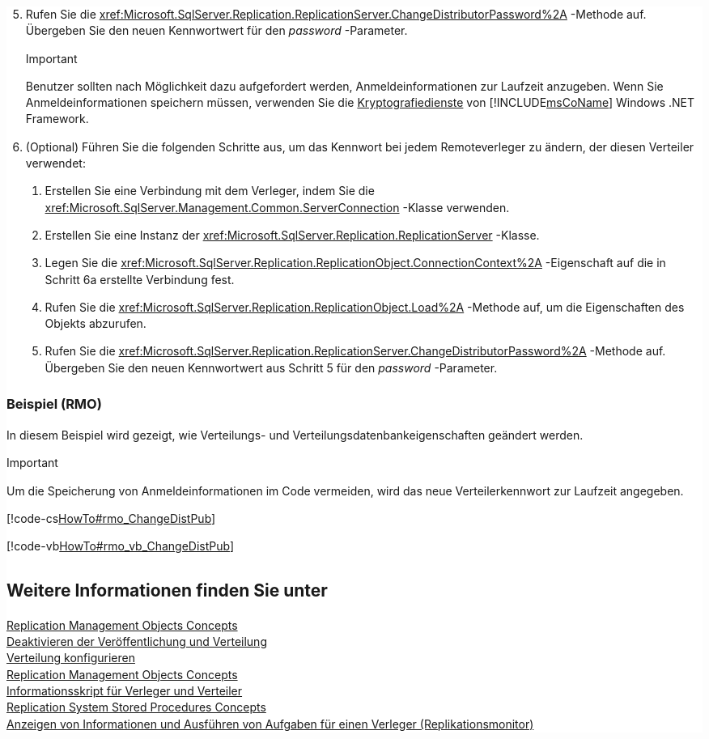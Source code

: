5.  Rufen Sie die <xref:Microsoft.SqlServer.Replication.ReplicationServer.ChangeDistributorPassword%2A> -Methode auf. Übergeben Sie den neuen Kennwortwert für den *password* -Parameter.  
  
    > [!IMPORTANT]  
    >  Benutzer sollten nach Möglichkeit dazu aufgefordert werden, Anmeldeinformationen zur Laufzeit anzugeben. Wenn Sie Anmeldeinformationen speichern müssen, verwenden Sie die [Kryptografiedienste](http://go.microsoft.com/fwlink/?LinkId=34733) von [!INCLUDE[msCoName](../../includes/msconame-md.md)] Windows .NET Framework.  
  
6.  (Optional) Führen Sie die folgenden Schritte aus, um das Kennwort bei jedem Remoteverleger zu ändern, der diesen Verteiler verwendet:  
  
    1.  Erstellen Sie eine Verbindung mit dem Verleger, indem Sie die <xref:Microsoft.SqlServer.Management.Common.ServerConnection> -Klasse verwenden.  
  
    2.  Erstellen Sie eine Instanz der <xref:Microsoft.SqlServer.Replication.ReplicationServer> -Klasse.  
  
    3.  Legen Sie die <xref:Microsoft.SqlServer.Replication.ReplicationObject.ConnectionContext%2A> -Eigenschaft auf die in Schritt 6a erstellte Verbindung fest.  
  
    4.  Rufen Sie die <xref:Microsoft.SqlServer.Replication.ReplicationObject.Load%2A> -Methode auf, um die Eigenschaften des Objekts abzurufen.  
  
    5.  Rufen Sie die <xref:Microsoft.SqlServer.Replication.ReplicationServer.ChangeDistributorPassword%2A> -Methode auf. Übergeben Sie den neuen Kennwortwert aus Schritt 5 für den *password* -Parameter.  
  
###  <a name="PShellExample"></a> Beispiel (RMO)  
 In diesem Beispiel wird gezeigt, wie Verteilungs- und Verteilungsdatenbankeigenschaften geändert werden.  
  
> [!IMPORTANT]  
>  Um die Speicherung von Anmeldeinformationen im Code vermeiden, wird das neue Verteilerkennwort zur Laufzeit angegeben.  
  
 [!code-cs[HowTo#rmo_ChangeDistPub](../../relational-databases/replication/codesnippet/csharp/rmohowto/rmotestevelope.cs#rmo_changedistpub)]  
  
 [!code-vb[HowTo#rmo_vb_ChangeDistPub](../../relational-databases/replication/codesnippet/visualbasic/rmohowtovb/rmotestenv.vb#rmo_vb_changedistpub)]  
  
## <a name="see-also"></a>Weitere Informationen finden Sie unter  
 [Replication Management Objects Concepts](../../relational-databases/replication/concepts/replication-management-objects-concepts.md)   
 [Deaktivieren der Veröffentlichung und Verteilung](../../relational-databases/replication/disable-publishing-and-distribution.md)   
 [Verteilung konfigurieren](../../relational-databases/replication/configure-distribution.md)   
 [Replication Management Objects Concepts](../../relational-databases/replication/concepts/replication-management-objects-concepts.md)   
 [Informationsskript für Verleger und Verteiler](../../relational-databases/replication/administration/distributor-and-publisher-information-script.md)   
 [Replication System Stored Procedures Concepts](../../relational-databases/replication/concepts/replication-system-stored-procedures-concepts.md)   
 [Anzeigen von Informationen und Ausführen von Aufgaben für einen Verleger &#40;Replikationsmonitor&#41;](../../relational-databases/replication/monitor/view-information-and-perform-tasks-for-a-publisher-replication-monitor.md)  
  
  
